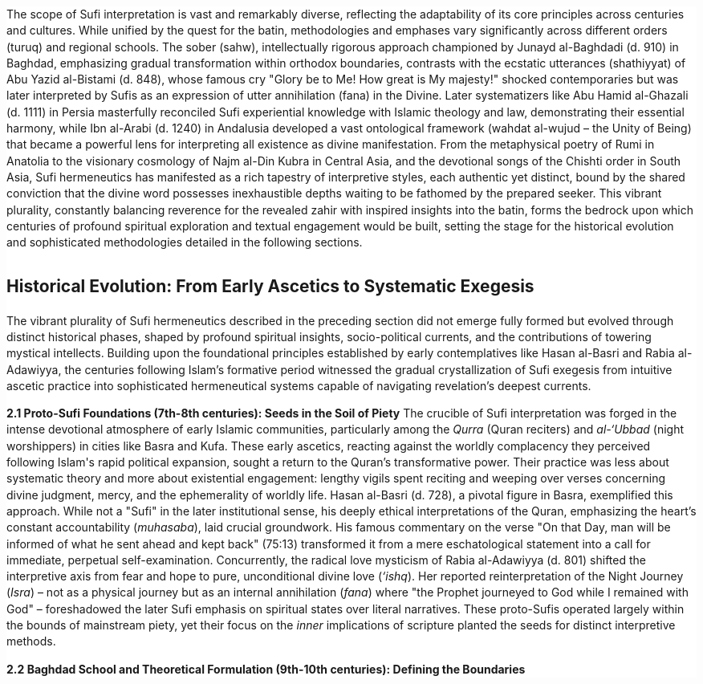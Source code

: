 The scope of Sufi interpretation is vast and remarkably diverse, reflecting the adaptability of its core principles across centuries and cultures. While unified by the quest for the batin, methodologies and emphases vary significantly across different orders (turuq) and regional schools. The sober (sahw), intellectually rigorous approach championed by Junayd al-Baghdadi (d. 910) in Baghdad, emphasizing gradual transformation within orthodox boundaries, contrasts with the ecstatic utterances (shathiyyat) of Abu Yazid al-Bistami (d. 848), whose famous cry "Glory be to Me! How great is My majesty!" shocked contemporaries but was later interpreted by Sufis as an expression of utter annihilation (fana) in the Divine. Later systematizers like Abu Hamid al-Ghazali (d. 1111) in Persia masterfully reconciled Sufi experiential knowledge with Islamic theology and law, demonstrating their essential harmony, while Ibn al-Arabi (d. 1240) in Andalusia developed a vast ontological framework (wahdat al-wujud – the Unity of Being) that became a powerful lens for interpreting all existence as divine manifestation. From the metaphysical poetry of Rumi in Anatolia to the visionary cosmology of Najm al-Din Kubra in Central Asia, and the devotional songs of the Chishti order in South Asia, Sufi hermeneutics has manifested as a rich tapestry of interpretive styles, each authentic yet distinct, bound by the shared conviction that the divine word possesses inexhaustible depths waiting to be fathomed by the prepared seeker. This vibrant plurality, constantly balancing reverence for the revealed zahir with inspired insights into the batin, forms the bedrock upon which centuries of profound spiritual exploration and textual engagement would be built, setting the stage for the historical evolution and sophisticated methodologies detailed in the following sections.

## Historical Evolution: From Early Ascetics to Systematic Exegesis

The vibrant plurality of Sufi hermeneutics described in the preceding section did not emerge fully formed but evolved through distinct historical phases, shaped by profound spiritual insights, socio-political currents, and the contributions of towering mystical intellects. Building upon the foundational principles established by early contemplatives like Hasan al-Basri and Rabia al-Adawiyya, the centuries following Islam’s formative period witnessed the gradual crystallization of Sufi exegesis from intuitive ascetic practice into sophisticated hermeneutical systems capable of navigating revelation’s deepest currents.

**2.1 Proto-Sufi Foundations (7th-8th centuries): Seeds in the Soil of Piety**
The crucible of Sufi interpretation was forged in the intense devotional atmosphere of early Islamic communities, particularly among the *Qurra* (Quran reciters) and *al-‘Ubbad* (night worshippers) in cities like Basra and Kufa. These early ascetics, reacting against the worldly complacency they perceived following Islam's rapid political expansion, sought a return to the Quran’s transformative power. Their practice was less about systematic theory and more about existential engagement: lengthy vigils spent reciting and weeping over verses concerning divine judgment, mercy, and the ephemerality of worldly life. Hasan al-Basri (d. 728), a pivotal figure in Basra, exemplified this approach. While not a "Sufi" in the later institutional sense, his deeply ethical interpretations of the Quran, emphasizing the heart’s constant accountability (*muhasaba*), laid crucial groundwork. His famous commentary on the verse "On that Day, man will be informed of what he sent ahead and kept back" (75:13) transformed it from a mere eschatological statement into a call for immediate, perpetual self-examination. Concurrently, the radical love mysticism of Rabia al-Adawiyya (d. 801) shifted the interpretive axis from fear and hope to pure, unconditional divine love (*‘ishq*). Her reported reinterpretation of the Night Journey (*Isra*) – not as a physical journey but as an internal annihilation (*fana*) where "the Prophet journeyed to God while I remained with God" – foreshadowed the later Sufi emphasis on spiritual states over literal narratives. These proto-Sufis operated largely within the bounds of mainstream piety, yet their focus on the *inner* implications of scripture planted the seeds for distinct interpretive methods.

**2.2 Baghdad School and Theoretical Formulation (9th-10th centuries): Defining the Boundaries**